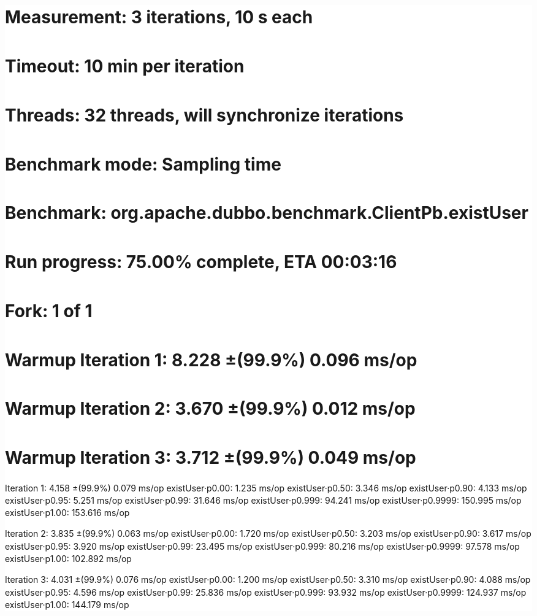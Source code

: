 # Measurement: 3 iterations, 10 s each
# Timeout: 10 min per iteration
# Threads: 32 threads, will synchronize iterations
# Benchmark mode: Sampling time
# Benchmark: org.apache.dubbo.benchmark.ClientPb.existUser

# Run progress: 75.00% complete, ETA 00:03:16
# Fork: 1 of 1
# Warmup Iteration   1: 8.228 ±(99.9%) 0.096 ms/op
# Warmup Iteration   2: 3.670 ±(99.9%) 0.012 ms/op
# Warmup Iteration   3: 3.712 ±(99.9%) 0.049 ms/op
Iteration   1: 4.158 ±(99.9%) 0.079 ms/op
                 existUser·p0.00:   1.235 ms/op
                 existUser·p0.50:   3.346 ms/op
                 existUser·p0.90:   4.133 ms/op
                 existUser·p0.95:   5.251 ms/op
                 existUser·p0.99:   31.646 ms/op
                 existUser·p0.999:  94.241 ms/op
                 existUser·p0.9999: 150.995 ms/op
                 existUser·p1.00:   153.616 ms/op

Iteration   2: 3.835 ±(99.9%) 0.063 ms/op
                 existUser·p0.00:   1.720 ms/op
                 existUser·p0.50:   3.203 ms/op
                 existUser·p0.90:   3.617 ms/op
                 existUser·p0.95:   3.920 ms/op
                 existUser·p0.99:   23.495 ms/op
                 existUser·p0.999:  80.216 ms/op
                 existUser·p0.9999: 97.578 ms/op
                 existUser·p1.00:   102.892 ms/op

Iteration   3: 4.031 ±(99.9%) 0.076 ms/op
                 existUser·p0.00:   1.200 ms/op
                 existUser·p0.50:   3.310 ms/op
                 existUser·p0.90:   4.088 ms/op
                 existUser·p0.95:   4.596 ms/op
                 existUser·p0.99:   25.836 ms/op
                 existUser·p0.999:  93.932 ms/op
                 existUser·p0.9999: 124.937 ms/op
                 existUser·p1.00:   144.179 ms/op
